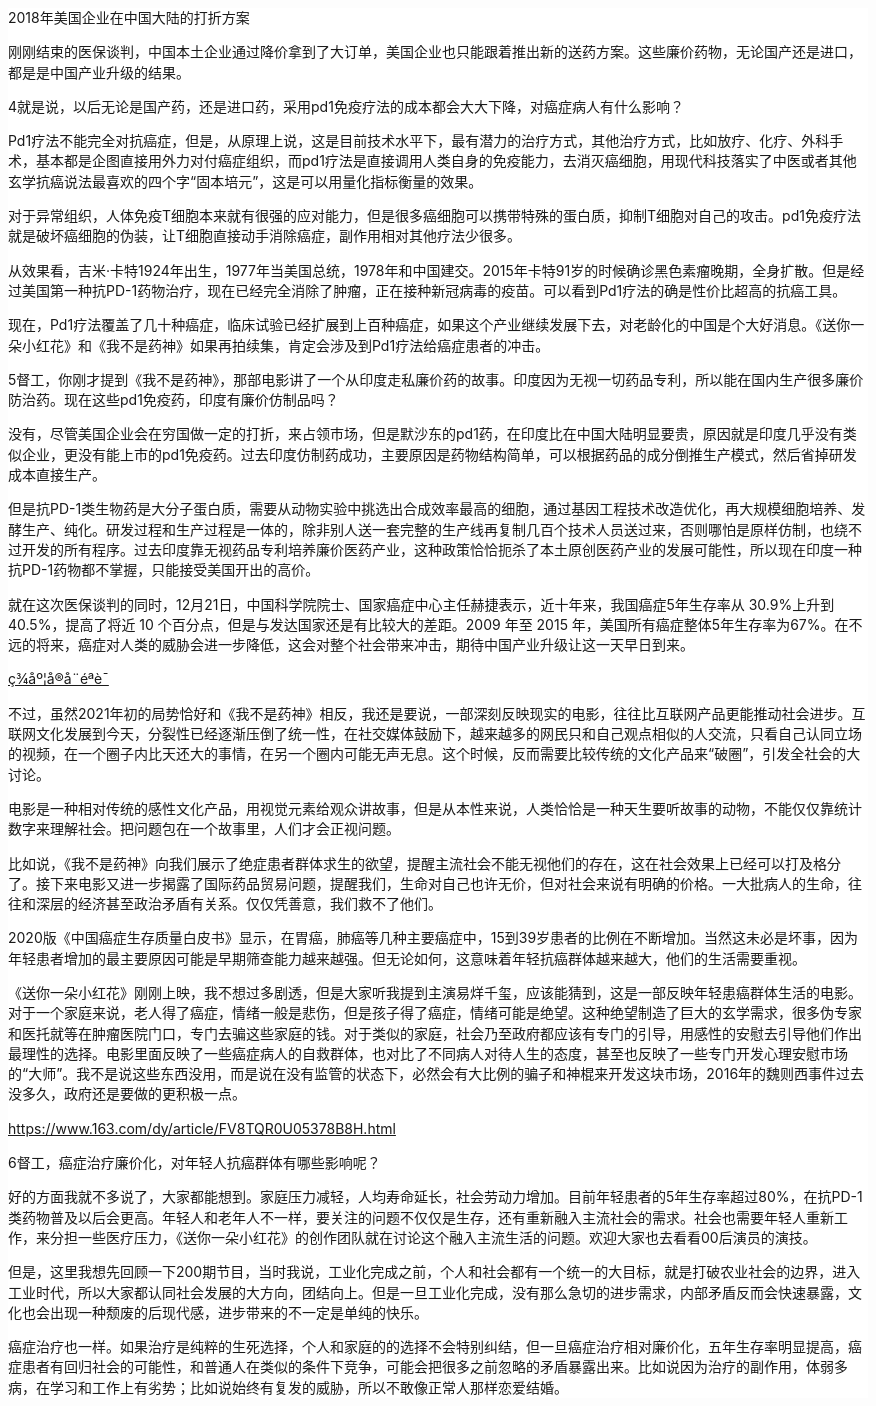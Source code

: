 2018年美国企业在中国大陆的打折方案

刚刚结束的医保谈判，中国本土企业通过降价拿到了大订单，美国企业也只能跟着推出新的送药方案。这些廉价药物，无论国产还是进口，都是是中国产业升级的结果。

4就是说，以后无论是国产药，还是进口药，采用pd1免疫疗法的成本都会大大下降，对癌症病人有什么影响？

Pd1疗法不能完全对抗癌症，但是，从原理上说，这是目前技术水平下，最有潜力的治疗方式，其他治疗方式，比如放疗、化疗、外科手术，基本都是企图直接用外力对付癌症组织，而pd1疗法是直接调用人类自身的免疫能力，去消灭癌细胞，用现代科技落实了中医或者其他玄学抗癌说法最喜欢的四个字“固本培元”，这是可以用量化指标衡量的效果。

对于异常组织，人体免疫T细胞本来就有很强的应对能力，但是很多癌细胞可以携带特殊的蛋白质，抑制T细胞对自己的攻击。pd1免疫疗法就是破坏癌细胞的伪装，让T细胞直接动手消除癌症，副作用相对其他疗法少很多。

从效果看，吉米·卡特1924年出生，1977年当美国总统，1978年和中国建交。2015年卡特91岁的时候确诊黑色素瘤晚期，全身扩散。但是经过美国第一种抗PD-1药物治疗，现在已经完全消除了肿瘤，正在接种新冠病毒的疫苗。可以看到Pd1疗法的确是性价比超高的抗癌工具。

现在，Pd1疗法覆盖了几十种癌症，临床试验已经扩展到上百种癌症，如果这个产业继续发展下去，对老龄化的中国是个大好消息。《送你一朵小红花》和《我不是药神》如果再拍续集，肯定会涉及到Pd1疗法给癌症患者的冲击。

5督工，你刚才提到《我不是药神》，那部电影讲了一个从印度走私廉价药的故事。印度因为无视一切药品专利，所以能在国内生产很多廉价防治药。现在这些pd1免疫药，印度有廉价仿制品吗？

没有，尽管美国企业会在穷国做一定的打折，来占领市场，但是默沙东的pd1药，在印度比在中国大陆明显要贵，原因就是印度几乎没有类似企业，更没有能上市的pd1免疫药。过去印度仿制药成功，主要原因是药物结构简单，可以根据药品的成分倒推生产模式，然后省掉研发成本直接生产。

但是抗PD-1类生物药是大分子蛋白质，需要从动物实验中挑选出合成效率最高的细胞，通过基因工程技术改造优化，再大规模细胞培养、发酵生产、纯化。研发过程和生产过程是一体的，除非别人送一套完整的生产线再复制几百个技术人员送过来，否则哪怕是原样仿制，也绕不过开发的所有程序。过去印度靠无视药品专利培养廉价医药产业，这种政策恰恰扼杀了本土原创医药产业的发展可能性，所以现在印度一种抗PD-1药物都不掌握，只能接受美国开出的高价。

就在这次医保谈判的同时，12月21日，中国科学院院士、国家癌症中心主任赫捷表示，近十年来，我国癌症5年生存率从
30.9%上升到 40.5%，提高了将近 10
个百分点，但是与发达国家还是有比较大的差距。2009 年至 2015
年，美国所有癌症整体5年生存率为67%。在不远的将来，癌症对人类的威胁会进一步降低，这会对整个社会带来冲击，期待中国产业升级让这一天早日到来。

[ç¾åº¦å®å¨éªè¯](https://baijiahao.baidu.com/s?id=1686839466428700703&wfr=spider&for=pc)

不过，虽然2021年初的局势恰好和《我不是药神》相反，我还是要说，一部深刻反映现实的电影，往往比互联网产品更能推动社会进步。互联网文化发展到今天，分裂性已经逐渐压倒了统一性，在社交媒体鼓励下，越来越多的网民只和自己观点相似的人交流，只看自己认同立场的视频，在一个圈子内比天还大的事情，在另一个圈内可能无声无息。这个时候，反而需要比较传统的文化产品来“破圈”，引发全社会的大讨论。

电影是一种相对传统的感性文化产品，用视觉元素给观众讲故事，但是从本性来说，人类恰恰是一种天生要听故事的动物，不能仅仅靠统计数字来理解社会。把问题包在一个故事里，人们才会正视问题。

比如说，《我不是药神》向我们展示了绝症患者群体求生的欲望，提醒主流社会不能无视他们的存在，这在社会效果上已经可以打及格分了。接下来电影又进一步揭露了国际药品贸易问题，提醒我们，生命对自己也许无价，但对社会来说有明确的价格。一大批病人的生命，往往和深层的经济甚至政治矛盾有关系。仅仅凭善意，我们救不了他们。

2020版《中国癌症生存质量白皮书》显示，在胃癌，肺癌等几种主要癌症中，15到39岁患者的比例在不断增加。当然这未必是坏事，因为年轻患者增加的最主要原因可能是早期筛查能力越来越强。但无论如何，这意味着年轻抗癌群体越来越大，他们的生活需要重视。

《送你一朵小红花》刚刚上映，我不想过多剧透，但是大家听我提到主演易烊千玺，应该能猜到，这是一部反映年轻患癌群体生活的电影。对于一个家庭来说，老人得了癌症，情绪一般是悲伤，但是孩子得了癌症，情绪可能是绝望。这种绝望制造了巨大的玄学需求，很多伪专家和医托就等在肿瘤医院门口，专门去骗这些家庭的钱。对于类似的家庭，社会乃至政府都应该有专门的引导，用感性的安慰去引导他们作出最理性的选择。电影里面反映了一些癌症病人的自救群体，也对比了不同病人对待人生的态度，甚至也反映了一些专门开发心理安慰市场的“大师”。我不是说这些东西没用，而是说在没有监管的状态下，必然会有大比例的骗子和神棍来开发这块市场，2016年的魏则西事件过去没多久，政府还是要做的更积极一点。

<https://www.163.com/dy/article/FV8TQR0U05378B8H.html>

6督工，癌症治疗廉价化，对年轻人抗癌群体有哪些影响呢？

好的方面我就不多说了，大家都能想到。家庭压力减轻，人均寿命延长，社会劳动力增加。目前年轻患者的5年生存率超过80%，在抗PD-1类药物普及以后会更高。年轻人和老年人不一样，要关注的问题不仅仅是生存，还有重新融入主流社会的需求。社会也需要年轻人重新工作，来分担一些医疗压力，《送你一朵小红花》的创作团队就在讨论这个融入主流生活的问题。欢迎大家也去看看00后演员的演技。

但是，这里我想先回顾一下200期节目，当时我说，工业化完成之前，个人和社会都有一个统一的大目标，就是打破农业社会的边界，进入工业时代，所以大家都认同社会发展的大方向，团结向上。但是一旦工业化完成，没有那么急切的进步需求，内部矛盾反而会快速暴露，文化也会出现一种颓废的后现代感，进步带来的不一定是单纯的快乐。

癌症治疗也一样。如果治疗是纯粹的生死选择，个人和家庭的的选择不会特别纠结，但一旦癌症治疗相对廉价化，五年生存率明显提高，癌症患者有回归社会的可能性，和普通人在类似的条件下竞争，可能会把很多之前忽略的矛盾暴露出来。比如说因为治疗的副作用，体弱多病，在学习和工作上有劣势；比如说始终有复发的威胁，所以不敢像正常人那样恋爱结婚。

